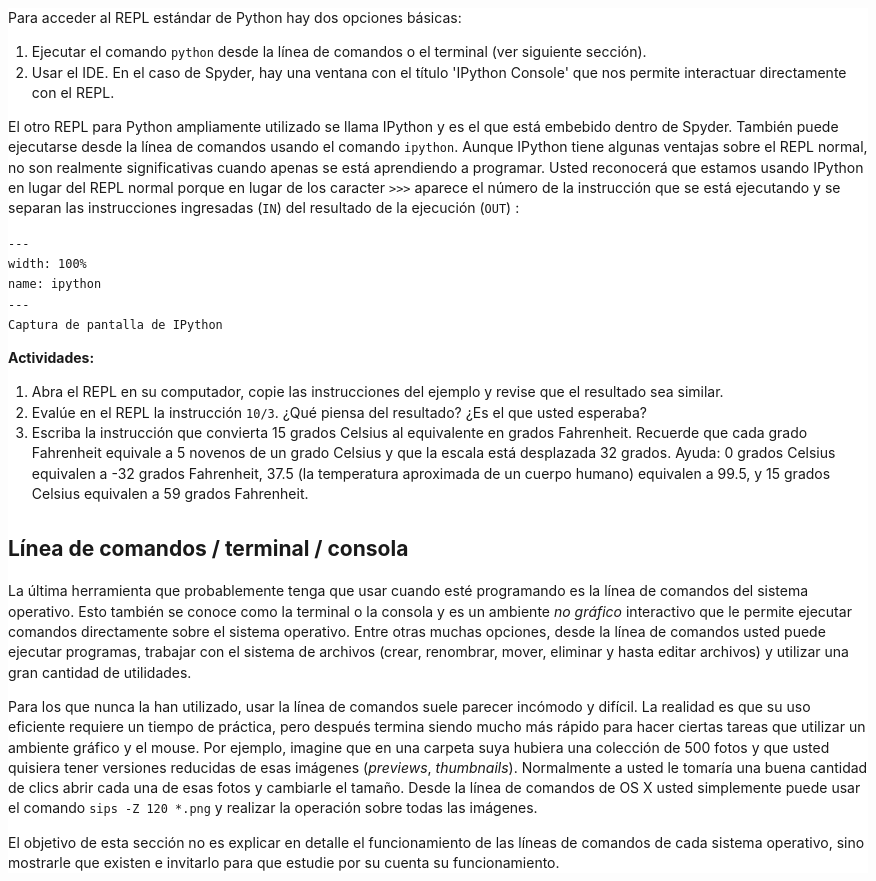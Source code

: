 Para acceder al REPL estándar de Python hay dos opciones básicas:

1. Ejecutar el comando ```python``` desde la línea de comandos o el terminal (ver siguiente sección).
2. Usar el IDE. En el caso de Spyder, hay una ventana con el título 'IPython Console' que nos permite interactuar directamente con el REPL.

El otro REPL para Python ampliamente utilizado se llama IPython y es el que está embebido dentro de Spyder. También puede ejecutarse desde la línea de comandos usando el comando ```ipython```. Aunque IPython tiene algunas ventajas sobre el REPL normal, no son realmente significativas cuando apenas se está aprendiendo a programar. Usted reconocerá que estamos usando IPython en lugar del REPL normal porque en lugar de los caracter ```>>>``` aparece el número de la instrucción que se está ejecutando y se separan las instrucciones ingresadas (```IN```) del resultado de la ejecución (```OUT```) :

```{figure} ./images/ipython.png
---
width: 100%
name: ipython
---
Captura de pantalla de IPython
```


**Actividades:**

1. Abra el REPL en su computador, copie las instrucciones del ejemplo y revise que el resultado sea similar.
2. Evalúe en el REPL la instrucción ```10/3```. ¿Qué piensa del resultado? ¿Es el que usted esperaba?
3. Escriba la instrucción que convierta 15 grados Celsius al equivalente en grados Fahrenheit. Recuerde que cada grado Fahrenheit equivale a 5 novenos de un grado Celsius y que la escala está desplazada 32 grados. Ayuda: 0 grados Celsius equivalen a -32 grados Fahrenheit, 37.5 (la temperatura aproximada de un cuerpo humano) equivalen a 99.5, y 15 grados Celsius equivalen a 59 grados Fahrenheit.



## Línea de comandos / terminal / consola

La última herramienta que probablemente tenga que usar cuando esté programando es la línea de comandos del sistema operativo. Esto también se conoce como la terminal o la consola y es un ambiente *no gráfico* interactivo que le permite ejecutar comandos directamente sobre el sistema operativo. Entre otras muchas opciones, desde la línea de comandos usted puede ejecutar programas, trabajar con el sistema de archivos (crear, renombrar, mover, eliminar y hasta editar archivos) y utilizar una gran cantidad de utilidades.

Para los que nunca la han utilizado, usar la línea de comandos suele parecer incómodo y difícil. La realidad es que su uso eficiente requiere un tiempo de práctica, pero después termina siendo mucho más rápido para hacer ciertas tareas que utilizar un ambiente gráfico y el mouse. Por ejemplo, imagine que en una carpeta suya hubiera una colección de 500 fotos y que usted quisiera tener versiones reducidas de esas imágenes (*previews*, *thumbnails*). Normalmente a usted le tomaría una buena cantidad de clics abrir cada una de esas fotos y cambiarle el tamaño. Desde la línea de comandos de OS X usted simplemente puede usar el comando ```sips -Z 120 *.png``` y realizar la operación sobre todas las imágenes.

El objetivo de esta sección no es explicar en detalle el funcionamiento de las líneas de comandos de cada sistema operativo, sino mostrarle que existen e invitarlo para que estudie por su cuenta su funcionamiento.
